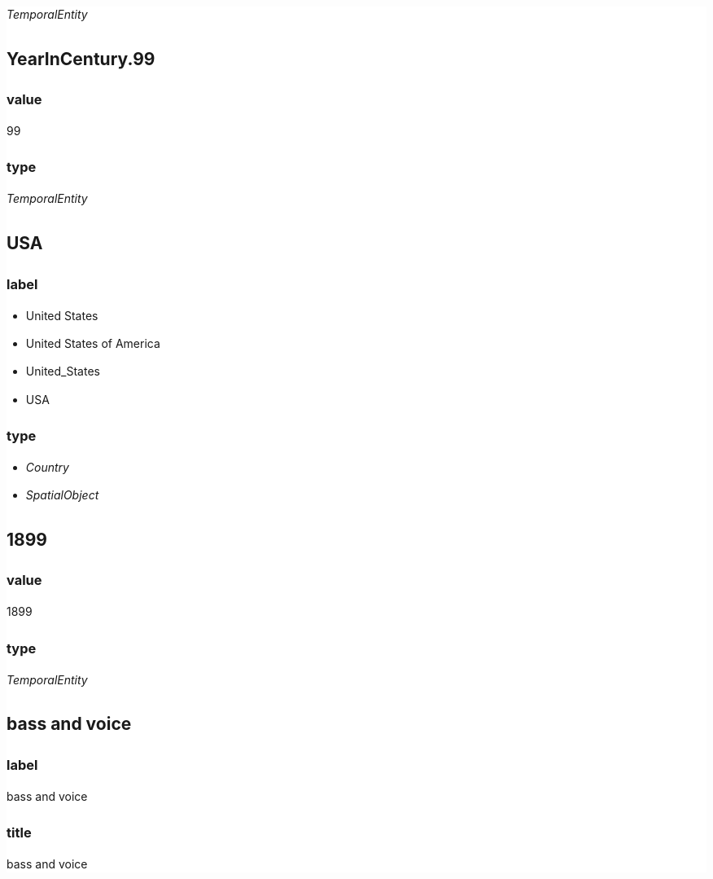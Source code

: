 *TemporalEntity*

## YearInCentury.99

### value


99

### type


*TemporalEntity*

## USA

### label

 - United States

 - United States of America

 - United_States

 - USA

### type

 - *Country*

 - *SpatialObject*

## 1899

### value


1899

### type


*TemporalEntity*

## bass and voice

### label


bass and voice

### title


bass and voice
